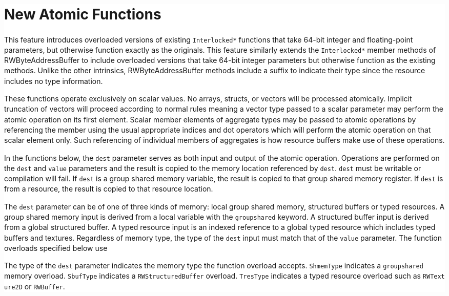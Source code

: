 
# New Atomic Functions

This feature introduces overloaded versions of existing `Interlocked*` functions
that take 64-bit integer and floating-point parameters,
but otherwise function exactly as the originals.
This feature similarly extends the `Interlocked*` member methods
of RWByteAddressBuffer to include overloaded versions
that take 64-bit integer parameters
but otherwise function as the existing methods.
Unlike the other intrinsics, RWByteAddressBuffer methods include
a suffix to indicate their type
since the resource includes no type information.

These functions operate exclusively on scalar values.
No arrays, structs, or vectors will be processed atomically.
Implicit truncation of vectors will proceed according to
normal rules meaning a vector type passed to a scalar parameter may perform the
atomic operation on its first element.
Scalar member elements of aggregate types may be passed to atomic
operations by referencing the member using the usual appropriate
indices and dot operators which will perform the atomic
operation on that scalar element only.
Such referencing of individual members of aggregates
is how resource buffers make use of these operations.

In the functions below, the `dest` parameter serves
as both input and output of the atomic operation.
Operations are performed on the `dest` and `value` parameters
and the result is copied to the memory location referenced by `dest`.
`dest` must be writable or compilation will fail.
If `dest` is a group shared memory variable, the result is copied to
that group shared memory register.
If `dest` is from a resource, the result is copied to
that resource location.

The `dest` parameter can
be of one of three kinds of memory:
local group shared memory, structured buffers or typed resources.
A group shared memory input is derived from a local variable
with the `groupshared` keyword.
A structured buffer input is derived from a global structured buffer.
A typed resource input is an indexed reference to a global typed resource
which includes typed buffers and textures.
Regardless of memory type,
the type of the `dest` input must match that of the `value` parameter.
The function overloads specified below use

The type of the `dest` parameter indicates
the memory type the function overload accepts.
`ShmemType` indicates a `groupshared` memory overload.
`SbufType` indicates a `RWStructuredBuffer` overload.
`TresType` indicates a typed resource overload
such as `RWTexture2D` or `RWBuffer`.
